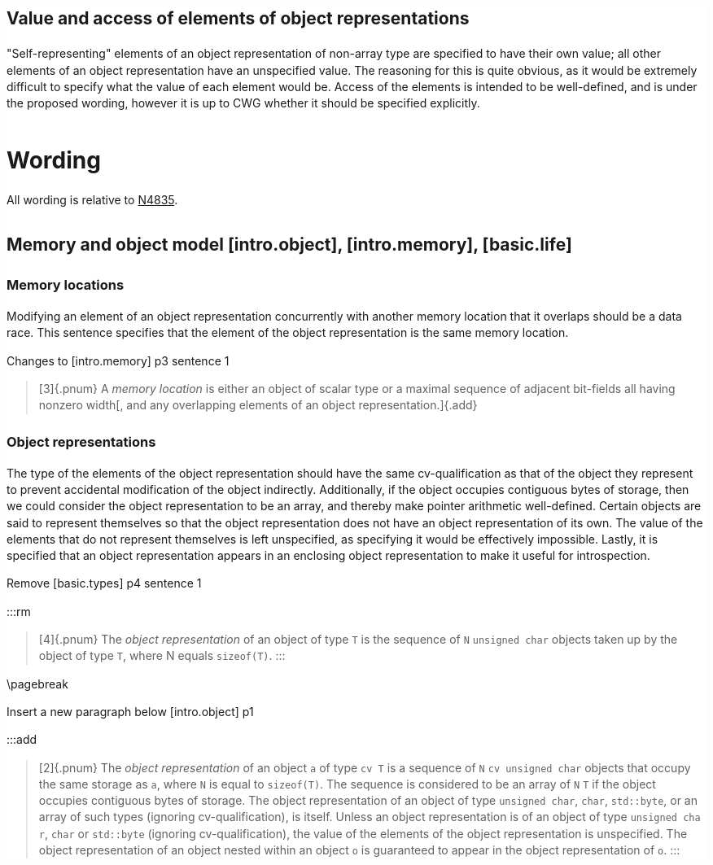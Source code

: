 ## Value and access of elements of object representations

"Self-representing" elements of an object representation of non-array type are specified to have their own value; all other elements of an object representation have an unspecified value. The reasoning for this is quite obvious, as it would be extremely difficult to specify what the value of each element would be. Access of the elements is intended to be well-defined, and is under the proposed wording, however it is up to CWG whether it should be specified explicitly.

# Wording

All wording is relative to [N4835](http://www.open-std.org/jtc1/sc22/wg21/docs/papers/2019/n4835.pdf).

## Memory and object model [intro.object], [intro.memory], [basic.life]

### Memory locations

Modifying an element of an object representation concurrently with another memory location that it overlaps should be a data race. This sentence specifies that the element of the object representation is the same memory location.

Changes to [intro.memory] p3 sentence 1

> [3]{.pnum} A *memory location* is either an object of scalar type or a maximal sequence of adjacent bit-fields all having nonzero width[, and any overlapping elements of an object representation.]{.add}

### Object representations

The type of the elements of the object representation should have the same cv-qualification as that of the object they represent to prevent accidental modification of the object indirectly. Additionally, if the object occupies contiguous bytes of storage, then we could consider the object representation to be an array, and thereby make pointer arithmetic well-defined. Certain objects are said to represent themselves so that the object representation does not have an object representation of its own. The value of the elements that do not represent themselves is left unspecified, as specifying it would be effectively impossible. Lastly, it is specified that an object representation appears in an enclosing object representation to make it useful for introspection.

Remove [basic.types] p4 sentence 1

:::rm
> [4]{.pnum} The *object representation* of an object of type `T` is the sequence of `N` `unsigned char` objects taken up by the object of type `T`, where N equals `sizeof(T)`.
:::

\pagebreak

Insert a new paragraph below [intro.object] p1

:::add
> [2]{.pnum} The *object representation* of an object `a` of type `cv T` is a sequence of `N` `cv unsigned char` objects that occupy the same storage as `a`, where `N` is equal to `sizeof(T)`. The sequence is considered to be an array of `N` `T` if the object occupies contiguous bytes of storage. The object representation of an object of type `unsigned char`, `char`, `std::byte`, or an array of such types (ignoring cv-qualification), is itself. Unless an object representation is of an object of type `unsigned char`, `char` or `std::byte` (ignoring cv-qualification), the value of the elements of the object representation is unspecified. The object representation of an object nested within an object `o` is guaranteed to appear in the object representation of `o`.
:::
